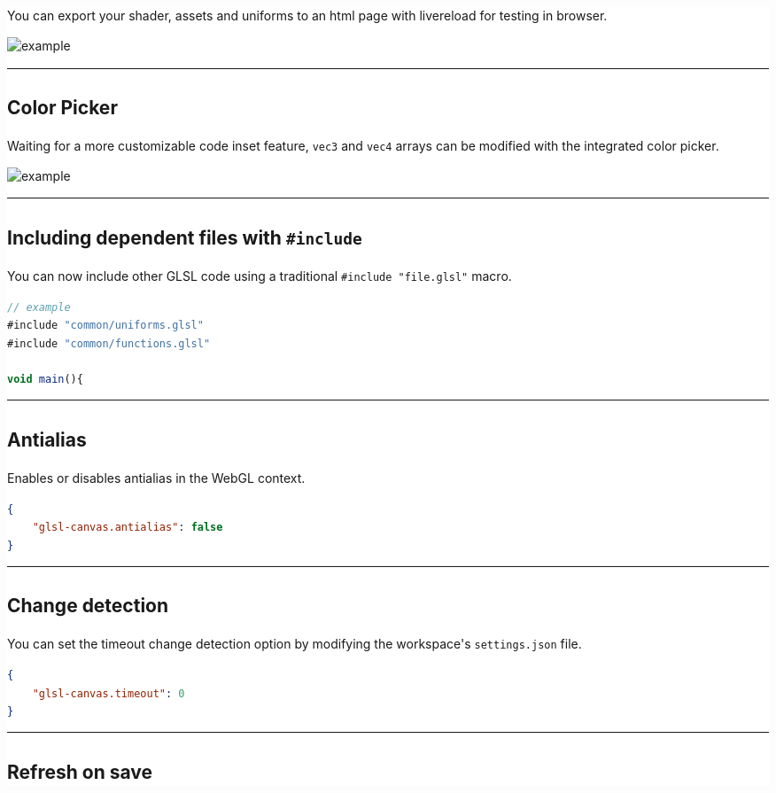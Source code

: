 You can export your shader, assets and uniforms to an html page with livereload for testing in browser.

![example](https://rawgit.com/actarian/vscode-glsl-canvas/master/src/previews/07-export.gif)
___

## Color Picker

Waiting for a more customizable code inset feature, ```vec3``` and ```vec4``` arrays can be modified with the integrated color picker.  

![example](https://rawgit.com/actarian/vscode-glsl-canvas/master/src/previews/02-picker.gif)
___
## Including dependent files with `#include`

You can now include other GLSL code using a traditional `#include "file.glsl"` macro. 

```javascript
// example
#include "common/uniforms.glsl"
#include "common/functions.glsl"

void main(){
```
___

## Antialias

Enables or disables antialias in the WebGL context.  

```json
{
    "glsl-canvas.antialias": false
}
```
___

## Change detection 

You can set the timeout change detection option by modifying the workspace's ```settings.json``` file. 

```json
{
    "glsl-canvas.timeout": 0
}
```
___

## Refresh on save
